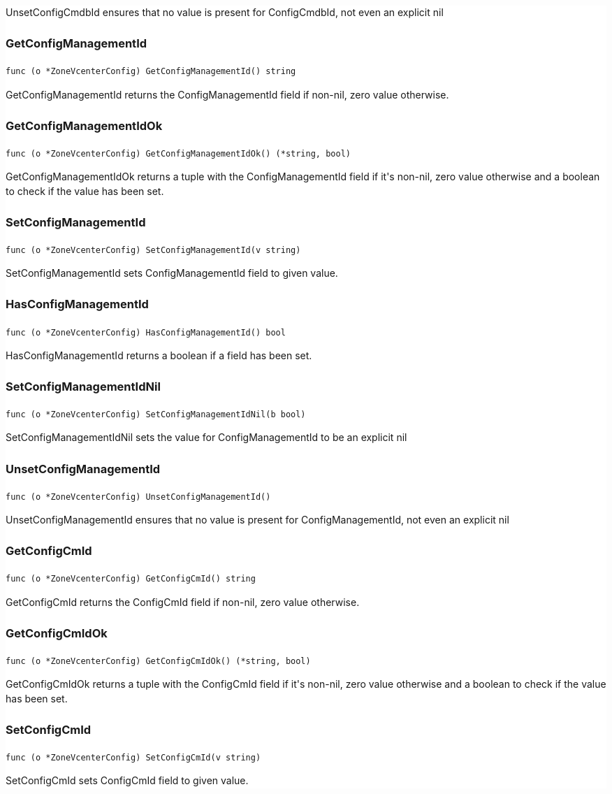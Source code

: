 UnsetConfigCmdbId ensures that no value is present for ConfigCmdbId, not even an explicit nil
### GetConfigManagementId

`func (o *ZoneVcenterConfig) GetConfigManagementId() string`

GetConfigManagementId returns the ConfigManagementId field if non-nil, zero value otherwise.

### GetConfigManagementIdOk

`func (o *ZoneVcenterConfig) GetConfigManagementIdOk() (*string, bool)`

GetConfigManagementIdOk returns a tuple with the ConfigManagementId field if it's non-nil, zero value otherwise
and a boolean to check if the value has been set.

### SetConfigManagementId

`func (o *ZoneVcenterConfig) SetConfigManagementId(v string)`

SetConfigManagementId sets ConfigManagementId field to given value.

### HasConfigManagementId

`func (o *ZoneVcenterConfig) HasConfigManagementId() bool`

HasConfigManagementId returns a boolean if a field has been set.

### SetConfigManagementIdNil

`func (o *ZoneVcenterConfig) SetConfigManagementIdNil(b bool)`

 SetConfigManagementIdNil sets the value for ConfigManagementId to be an explicit nil

### UnsetConfigManagementId
`func (o *ZoneVcenterConfig) UnsetConfigManagementId()`

UnsetConfigManagementId ensures that no value is present for ConfigManagementId, not even an explicit nil
### GetConfigCmId

`func (o *ZoneVcenterConfig) GetConfigCmId() string`

GetConfigCmId returns the ConfigCmId field if non-nil, zero value otherwise.

### GetConfigCmIdOk

`func (o *ZoneVcenterConfig) GetConfigCmIdOk() (*string, bool)`

GetConfigCmIdOk returns a tuple with the ConfigCmId field if it's non-nil, zero value otherwise
and a boolean to check if the value has been set.

### SetConfigCmId

`func (o *ZoneVcenterConfig) SetConfigCmId(v string)`

SetConfigCmId sets ConfigCmId field to given value.
